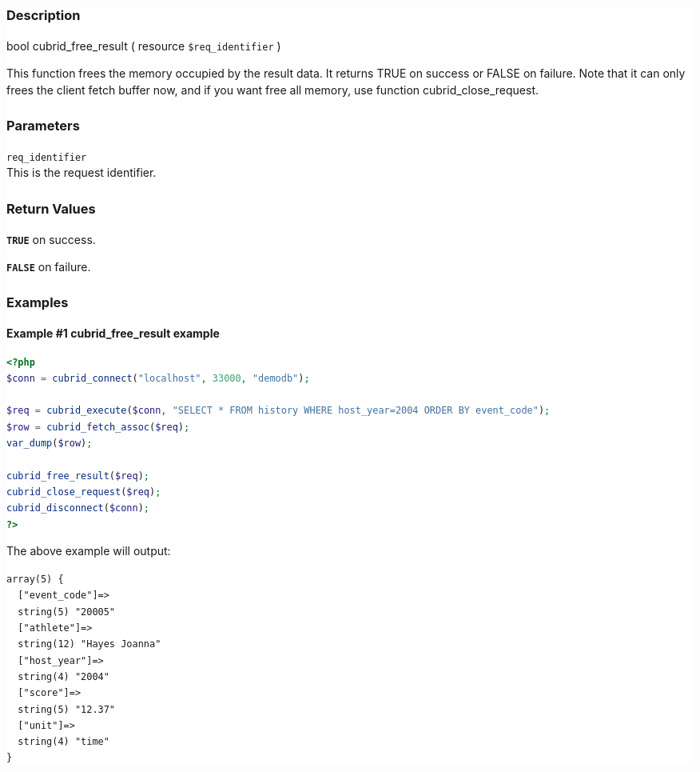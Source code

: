 ### Description

<span class="type">bool</span> <span
class="methodname">cubrid\_free\_result</span> ( <span
class="methodparam"><span class="type">resource</span>
`$req_identifier`</span> )

This function frees the memory occupied by the result data. It returns
TRUE on success or FALSE on failure. Note that it can only frees the
client fetch buffer now, and if you want free all memory, use function
<span class="function">cubrid\_close\_request</span>.

### Parameters

`req_identifier`  
This is the request identifier.

### Return Values

**`TRUE`** on success.

**`FALSE`** on failure.

### Examples

**Example \#1 <span class="function">cubrid\_free\_result</span>
example**

``` php
<?php 
$conn = cubrid_connect("localhost", 33000, "demodb");

$req = cubrid_execute($conn, "SELECT * FROM history WHERE host_year=2004 ORDER BY event_code");
$row = cubrid_fetch_assoc($req);
var_dump($row);

cubrid_free_result($req);
cubrid_close_request($req);
cubrid_disconnect($conn);
?>
```

The above example will output:

    array(5) {
      ["event_code"]=>
      string(5) "20005"
      ["athlete"]=>
      string(12) "Hayes Joanna"
      ["host_year"]=>
      string(4) "2004"
      ["score"]=>
      string(5) "12.37"
      ["unit"]=>
      string(4) "time"
    }
